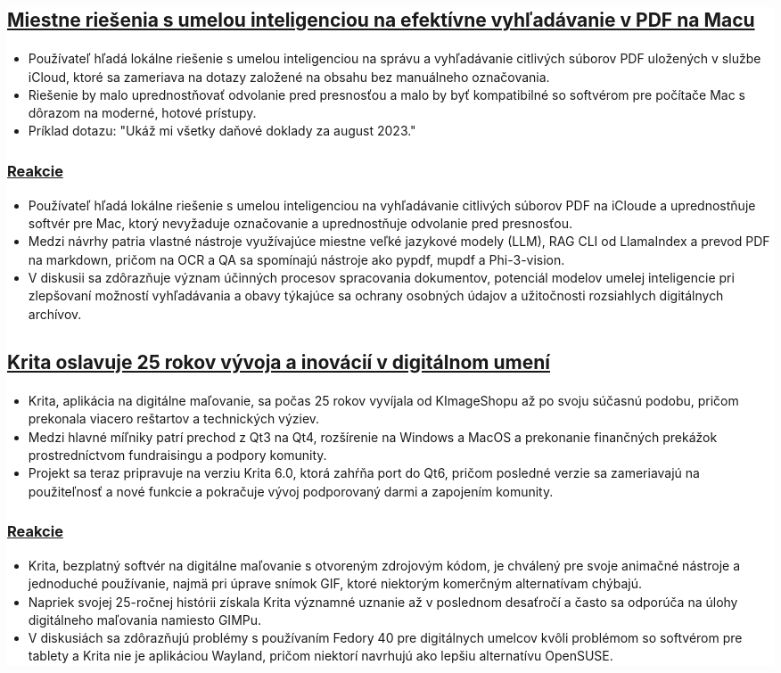 ## [Miestne riešenia s umelou inteligenciou na efektívne vyhľadávanie v PDF na Macu](https://news.ycombinator.com/item?id=40528192)

- Používateľ hľadá lokálne riešenie s umelou inteligenciou na správu a vyhľadávanie citlivých súborov PDF uložených v službe iCloud, ktoré sa zameriava na dotazy založené na obsahu bez manuálneho označovania.
- Riešenie by malo uprednostňovať odvolanie pred presnosťou a malo by byť kompatibilné so softvérom pre počítače Mac s dôrazom na moderné, hotové prístupy.
- Príklad dotazu: "Ukáž mi všetky daňové doklady za august 2023."

### [Reakcie](https://news.ycombinator.com/item?id=40528192)

- Používateľ hľadá lokálne riešenie s umelou inteligenciou na vyhľadávanie citlivých súborov PDF na iCloude a uprednostňuje softvér pre Mac, ktorý nevyžaduje označovanie a uprednostňuje odvolanie pred presnosťou.
- Medzi návrhy patria vlastné nástroje využívajúce miestne veľké jazykové modely (LLM), RAG CLI od LlamaIndex a prevod PDF na markdown, pričom na OCR a QA sa spomínajú nástroje ako pypdf, mupdf a Phi-3-vision.
- V diskusii sa zdôrazňuje význam účinných procesov spracovania dokumentov, potenciál modelov umelej inteligencie pri zlepšovaní možností vyhľadávania a obavy týkajúce sa ochrany osobných údajov a užitočnosti rozsiahlych digitálnych archívov.

## [Krita oslavuje 25 rokov vývoja a inovácií v digitálnom umení](https://krita.org/en/posts/2024/krita-25-years/)

- Krita, aplikácia na digitálne maľovanie, sa počas 25 rokov vyvíjala od KImageShopu až po svoju súčasnú podobu, pričom prekonala viacero reštartov a technických výziev.
- Medzi hlavné míľniky patrí prechod z Qt3 na Qt4, rozšírenie na Windows a MacOS a prekonanie finančných prekážok prostredníctvom fundraisingu a podpory komunity.
- Projekt sa teraz pripravuje na verziu Krita 6.0, ktorá zahŕňa port do Qt6, pričom posledné verzie sa zameriavajú na použiteľnosť a nové funkcie a pokračuje vývoj podporovaný darmi a zapojením komunity.

### [Reakcie](https://news.ycombinator.com/item?id=40533622)

- Krita, bezplatný softvér na digitálne maľovanie s otvoreným zdrojovým kódom, je chválený pre svoje animačné nástroje a jednoduché používanie, najmä pri úprave snímok GIF, ktoré niektorým komerčným alternatívam chýbajú.
- Napriek svojej 25-ročnej histórii získala Krita významné uznanie až v poslednom desaťročí a často sa odporúča na úlohy digitálneho maľovania namiesto GIMPu.
- V diskusiách sa zdôrazňujú problémy s používaním Fedory 40 pre digitálnych umelcov kvôli problémom so softvérom pre tablety a Krita nie je aplikáciou Wayland, pričom niektorí navrhujú ako lepšiu alternatívu OpenSUSE.

<head>
  <meta property="og:title" content="Navrhovanie aplikácií pre extrémne výzvy v oblasti pripojenia: Poučenie z Antarktídy" />
  <meta property="og:type" content="website" />
  <meta property="og:image" content="https://og.cho.sh/api/og/?title=Navrhovanie%20aplik%C3%A1ci%C3%AD%20pre%20extr%C3%A9mne%20v%C3%BDzvy%20v%20oblasti%20pripojenia%3A%20Pou%C4%8Denie%20z%20Antarkt%C3%ADdy&subheading=piatok%2031.%20m%C3%A1ja%202024%3A%20Hacker%20News%20Zhrnutie" />
</head>
